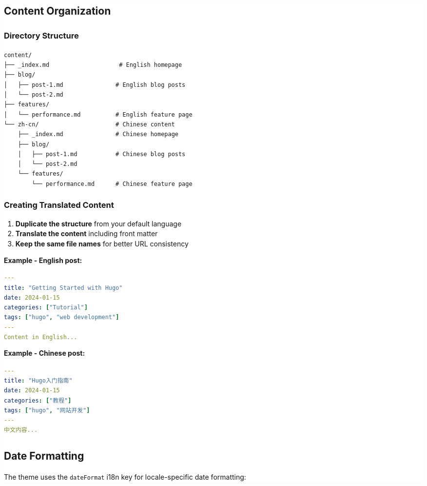 ## Content Organization

### Directory Structure

```
content/
├── _index.md                    # English homepage
├── blog/
│   ├── post-1.md               # English blog posts
│   └── post-2.md
├── features/
│   └── performance.md          # English feature page
└── zh-cn/                      # Chinese content
    ├── _index.md               # Chinese homepage
    ├── blog/
    │   ├── post-1.md           # Chinese blog posts
    │   └── post-2.md
    └── features/
        └── performance.md      # Chinese feature page
```

### Creating Translated Content

1. **Duplicate the structure** from your default language
2. **Translate the content** including front matter
3. **Keep the same file names** for better URL consistency

**Example - English post:**
```yaml
---
title: "Getting Started with Hugo"
date: 2024-01-15
categories: ["Tutorial"]
tags: ["hugo", "web development"]
---
Content in English...
```

**Example - Chinese post:**
```yaml
---
title: "Hugo入门指南"
date: 2024-01-15
categories: ["教程"]
tags: ["hugo", "网站开发"]
---
中文内容...
```

## Date Formatting

The theme uses the `dateFormat` i18n key for locale-specific date formatting:
